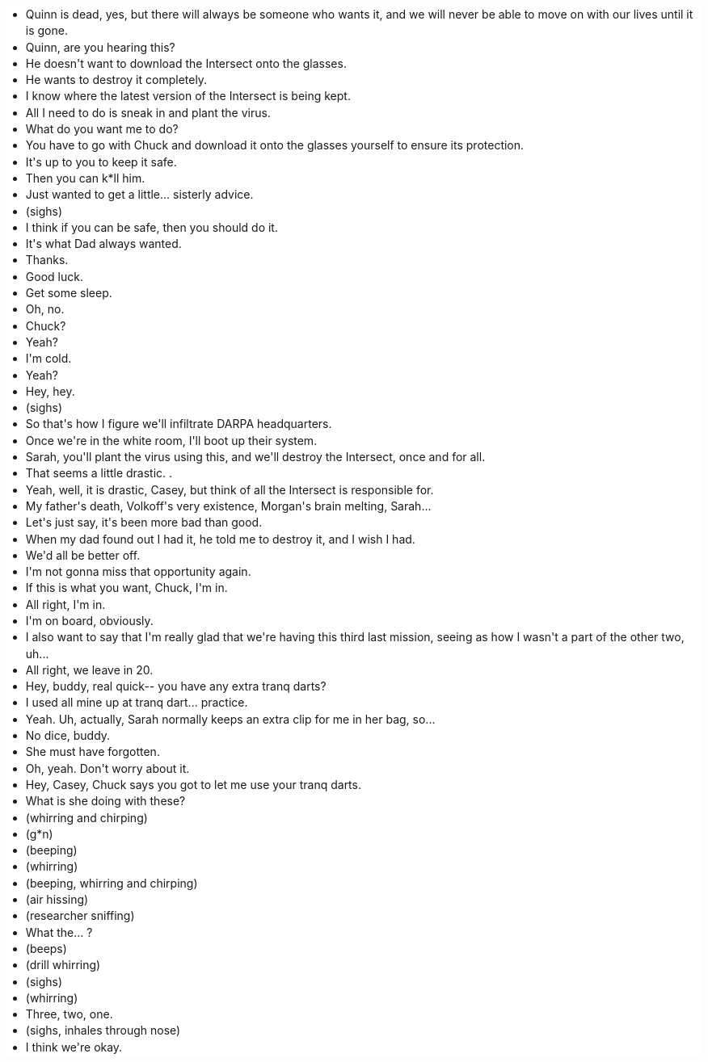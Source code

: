 - Quinn is dead, yes, but there will always be someone who wants it, and we will never be able to move on with our lives until it is gone.
- Quinn, are you hearing this?
- He doesn't want to download the Intersect onto the glasses.
- He wants to destroy it completely.
- I know where the latest version of the Intersect is being kept.
- All I need to do is sneak in and plant the virus.
- What do you want me to do?
- You have to go with Chuck and download it onto the glasses yourself to ensure its protection.
- It's up to you to keep it safe.
- Then you can k\*ll him.
- Just wanted to get a little... sisterly advice.
- (sighs)
- I think if you can be safe, then you should do it.
- It's what Dad always wanted.
- Thanks.
- Good luck.
- Get some sleep.
- Oh, no.
- Chuck?
- Yeah?
- I'm cold.
- Yeah?
- Hey, hey.
- (sighs)
- So that's how I figure we'll infiltrate DARPA headquarters.
- Once we're in the white room, I'll boot up their system.
- Sarah, you'll plant the virus using this, and we'll destroy the Intersect, once and for all.
- That seems a little drastic. .
- Yeah, well, it is drastic, Casey, but think of all the Intersect is responsible for.
- My father's death, Volkoff's very existence, Morgan's brain melting, Sarah...
- Let's just say, it's been more bad than good.
- When my dad found out I had it, he told me to destroy it, and I wish I had.
- We'd all be better off.
- I'm not gonna miss that opportunity again.
- If this is what you want, Chuck, I'm in.
- All right, I'm in.
- I'm on board, obviously.
- I also want to say that I'm really glad that we're having this third last mission, seeing as how I wasn't a part of the other two, uh...
- All right, we leave in 20.
- Hey, buddy, real quick-- you have any extra tranq darts?
- I used all mine up at tranq dart... practice.
- Yeah. Uh, actually, Sarah normally keeps an extra clip for me in her bag, so...
- No dice, buddy.
- She must have forgotten.
- Oh, yeah. Don't worry about it.
- Hey, Casey, Chuck says you got to let me use your tranq darts.
- What is she doing with these?
- (whirring and chirping)
- (g\*n)
- (beeping)
- (whirring)
- (beeping, whirring and chirping)
- (air hissing)
- (researcher sniffing)
- What the... ?
- (beeps)
- (drill whirring)
- (sighs)
- (whirring)
- Three, two, one.
- (sighs, inhales through nose)
- I think we're okay.